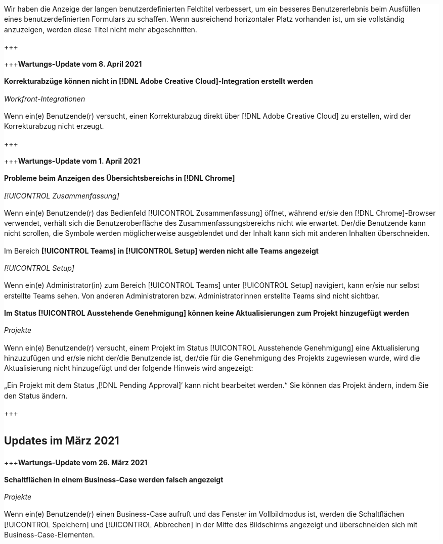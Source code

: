 Wir haben die Anzeige der langen benutzerdefinierten Feldtitel verbessert, um ein besseres Benutzererlebnis beim Ausfüllen eines benutzerdefinierten Formulars zu schaffen. Wenn ausreichend horizontaler Platz vorhanden ist, um sie vollständig anzuzeigen, werden diese Titel nicht mehr abgeschnitten.

+++

+++**Wartungs-Update vom 8. April 2021**

**Korrekturabzüge können nicht in [!DNL Adobe Creative Cloud]-Integration erstellt werden**

_Workfront-Integrationen_

Wenn ein(e) Benutzende(r) versucht, einen Korrekturabzug direkt über [!DNL Adobe Creative Cloud] zu erstellen, wird der Korrekturabzug nicht erzeugt.

+++

+++**Wartungs-Update vom 1. April 2021**

**Probleme beim Anzeigen des Übersichtsbereichs in [!DNL Chrome]**

_[!UICONTROL Zusammenfassung]_

Wenn ein(e) Benutzende(r) das Bedienfeld [!UICONTROL Zusammenfassung] öffnet, während er/sie den [!DNL Chrome]-Browser verwendet, verhält sich die Benutzeroberfläche des Zusammenfassungsbereichs nicht wie erwartet. Der/die Benutzende kann nicht scrollen, die Symbole werden möglicherweise ausgeblendet und der Inhalt kann sich mit anderen Inhalten überschneiden.

Im Bereich **[!UICONTROL Teams] in [!UICONTROL Setup] werden nicht alle Teams angezeigt**

_[!UICONTROL Setup]_

Wenn ein(e) Administrator(in) zum Bereich [!UICONTROL Teams] unter [!UICONTROL Setup] navigiert, kann er/sie nur selbst erstellte Teams sehen. Von anderen Administratoren bzw. Administratorinnen erstellte Teams sind nicht sichtbar.

**Im Status [!UICONTROL Ausstehende Genehmigung] können keine Aktualisierungen zum Projekt hinzugefügt werden**

_Projekte_

Wenn ein(e) Benutzende(r) versucht, einem Projekt im Status [!UICONTROL Ausstehende Genehmigung] eine Aktualisierung hinzuzufügen und er/sie nicht der/die Benutzende ist, der/die für die Genehmigung des Projekts zugewiesen wurde, wird die Aktualisierung nicht hinzugefügt und der folgende Hinweis wird angezeigt:

„Ein Projekt mit dem Status ‚[!DNL Pending Approval]‘ kann nicht bearbeitet werden.“ Sie können das Projekt ändern, indem Sie den Status ändern.

+++


## Updates im März 2021

+++**Wartungs-Update vom 26. März 2021**

**Schaltflächen in einem Business-Case werden falsch angezeigt**

_Projekte_

Wenn ein(e) Benutzende(r) einen Business-Case aufruft und das Fenster im Vollbildmodus ist, werden die Schaltflächen [!UICONTROL Speichern] und [!UICONTROL Abbrechen] in der Mitte des Bildschirms angezeigt und überschneiden sich mit Business-Case-Elementen.
